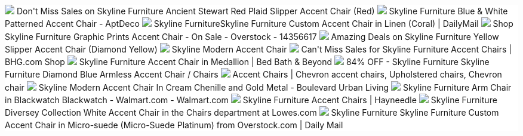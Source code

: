 [ ![](https://images.prod.meredith.com/product/426c3f9cd6b6c5bc417bc869d32041ae/1576924575058/l/skyline-furniture-ancient-stewart-red-plaid-slipper-accent-chair-n-a-ancient-stewart-red)](https://images.prod.meredith.com/product/426c3f9cd6b6c5bc417bc869d32041ae/1576924575058/l/skyline-furniture-ancient-stewart-red-plaid-slipper-accent-chair-n-a-ancient-stewart-red) Don't Miss Sales on Skyline Furniture Ancient Stewart Red Plaid Slipper Accent  Chair (Red)
[ ![](https://d6qwfb5pdou4u.cloudfront.net/product-images/4900001-4910000/4901162/1551257694ce40e3c41599350a8a7f9c51c22d793e/1500-1500-frame-0.jpg)](https://d6qwfb5pdou4u.cloudfront.net/product-images/4900001-4910000/4901162/1551257694ce40e3c41599350a8a7f9c51c22d793e/1500-1500-frame-0.jpg) Skyline Furniture Blue & White Patterned Accent Chair - AptDeco
[ ![](https://ak1.ostkcdn.com/images/products/14660031/Skyline-Furniture-Custom-Accent-Chair-in-Linen-N-A-0e5b26a2-a040-47ee-9c8c-162b3f5b14c5_320.jpg)](https://ak1.ostkcdn.com/images/products/14660031/Skyline-Furniture-Custom-Accent-Chair-in-Linen-N-A-0e5b26a2-a040-47ee-9c8c-162b3f5b14c5_320.jpg) Skyline FurnitureSkyline Furniture Custom Accent Chair in Linen (Coral) |  DailyMail
[ ![](https://ak1.ostkcdn.com/images/products/14356617/Skyline-Furniture-Graphic-Prints-Accent-Chair-N-A-12697db2-c43d-4f20-9a80-7d87b1047706_600.jpg?impolicy=medium)](https://ak1.ostkcdn.com/images/products/14356617/Skyline-Furniture-Graphic-Prints-Accent-Chair-N-A-12697db2-c43d-4f20-9a80-7d87b1047706_600.jpg?impolicy=medium) Shop Skyline Furniture Graphic Prints Accent Chair - On Sale - Overstock -  14356617
[ ![](https://images.prod.meredith.com/product/d57e9bb9ee062e722f2c5e00fa0c0ab8/1576926321521/l/skyline-furniture-yellow-slipper-accent-chair-n-a-diamond-yellow)](https://images.prod.meredith.com/product/d57e9bb9ee062e722f2c5e00fa0c0ab8/1576926321521/l/skyline-furniture-yellow-slipper-accent-chair-n-a-diamond-yellow) Amazing Deals on Skyline Furniture Yellow Slipper Accent Chair (Diamond  Yellow)
[ ![](https://s3.amazonaws.com/inmod/products/magnified/armen-living-skyline-modern-accent-chair/gl/lcskchgr-1.jpg)](https://s3.amazonaws.com/inmod/products/magnified/armen-living-skyline-modern-accent-chair/gl/lcskchgr-1.jpg) Skyline Modern Accent Chair
[ ![](https://images.prod.meredith.com/product/2aaca8dd2b2f1083477a68fba39979db/1576924313495/m/skyline-furniture-accent-chair-in-broken-twill-evergreen-lga-n-a-green-white-red)](https://images.prod.meredith.com/product/2aaca8dd2b2f1083477a68fba39979db/1576924313495/m/skyline-furniture-accent-chair-in-broken-twill-evergreen-lga-n-a-green-white-red) Can't Miss Sales for Skyline Furniture Accent Chairs | BHG.com Shop
[ ![](https://b3h2.scene7.com/is/image/BedBathandBeyond/104327560330123p?$690$&wid=690&hei=690)](https://b3h2.scene7.com/is/image/BedBathandBeyond/104327560330123p?$690$&wid=690&hei=690) Skyline Furniture Accent Chair in Medallion | Bed Bath & Beyond
[ ![](https://images.kaiyo.com/61892/skyline-furniture/chairs/accent-chairs/skyline-furniture-diamond-blue-armless-accent-chair-used.jpeg)](https://images.kaiyo.com/61892/skyline-furniture/chairs/accent-chairs/skyline-furniture-diamond-blue-armless-accent-chair-used.jpeg) 84% OFF - Skyline Furniture Skyline Furniture Diamond Blue Armless Accent  Chair / Chairs
[ ![](https://i.pinimg.com/originals/fa/cf/07/facf0755610686489d82c6d2e8827b04.jpg)](https://i.pinimg.com/originals/fa/cf/07/facf0755610686489d82c6d2e8827b04.jpg) Accent Chairs | Chevron accent chairs, Upholstered chairs, Chevron chair
[ ![](https://boulevard-media.s3.us-east-2.amazonaws.com/2018/03/LCSKCHCR-750x750.jpg)](https://boulevard-media.s3.us-east-2.amazonaws.com/2018/03/LCSKCHCR-750x750.jpg) Skyline Modern Accent Chair In Cream Chenille and Gold Metal - Boulevard  Urban Living
[ ![](https://i5.walmartimages.com/asr/a17d9e83-daf1-4465-8a5e-989973dafe07_1.5f5bdb61fd0423bad128e608f7cfd1b3.jpeg)](https://i5.walmartimages.com/asr/a17d9e83-daf1-4465-8a5e-989973dafe07_1.5f5bdb61fd0423bad128e608f7cfd1b3.jpeg) Skyline Furniture Arm Chair in Blackwatch Blackwatch - Walmart.com -  Walmart.com
[ ![](https://content.haycdn.com/mgen/master:SKY2270.jpg?is=400,400,0xffffff)](https://content.haycdn.com/mgen/master:SKY2270.jpg?is=400,400,0xffffff) Skyline Furniture Accent Chairs | Hayneedle
[ ![](https://mobileimages.lowes.com/product/converted/100277/1002770368.jpg?size=lg)](https://mobileimages.lowes.com/product/converted/100277/1002770368.jpg?size=lg) Skyline Furniture Diversey Collection White Accent Chair in the Chairs  department at Lowes.com
[ ![](https://ak1.ostkcdn.com/images/products/14660028/Skyline-Furniture-Custom-Accent-Chair-in-Micro-suede-1dddadd2-38f7-407d-83e2-67832d24f4f5_320.jpg)](https://ak1.ostkcdn.com/images/products/14660028/Skyline-Furniture-Custom-Accent-Chair-in-Micro-suede-1dddadd2-38f7-407d-83e2-67832d24f4f5_320.jpg) Skyline Furniture Skyline Furniture Custom Accent Chair in Micro-suede  (Micro-Suede Platinum) from Overstock.com | Daily Mail
